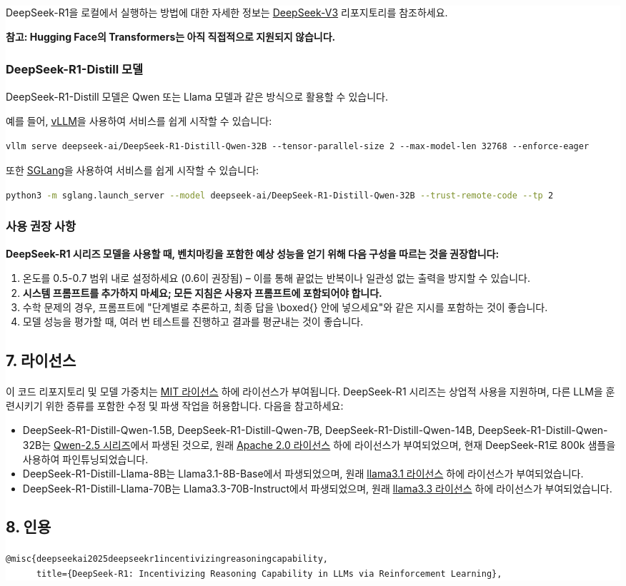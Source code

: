 DeepSeek-R1을 로컬에서 실행하는 방법에 대한 자세한 정보는 [DeepSeek-V3](https://github.com/deepseek-ai/DeepSeek-V3) 리포지토리를 참조하세요.

**참고: Hugging Face의 Transformers는 아직 직접적으로 지원되지 않습니다.**

### DeepSeek-R1-Distill 모델

DeepSeek-R1-Distill 모델은 Qwen 또는 Llama 모델과 같은 방식으로 활용할 수 있습니다.

예를 들어, [vLLM](https://github.com/vllm-project/vllm)을 사용하여 서비스를 쉽게 시작할 수 있습니다:

```shell
vllm serve deepseek-ai/DeepSeek-R1-Distill-Qwen-32B --tensor-parallel-size 2 --max-model-len 32768 --enforce-eager
```

또한 [SGLang](https://github.com/sgl-project/sglang)을 사용하여 서비스를 쉽게 시작할 수 있습니다:

```bash
python3 -m sglang.launch_server --model deepseek-ai/DeepSeek-R1-Distill-Qwen-32B --trust-remote-code --tp 2
```

### 사용 권장 사항

**DeepSeek-R1 시리즈 모델을 사용할 때, 벤치마킹을 포함한 예상 성능을 얻기 위해 다음 구성을 따르는 것을 권장합니다:**

1. 온도를 0.5-0.7 범위 내로 설정하세요 (0.6이 권장됨) – 이를 통해 끝없는 반복이나 일관성 없는 출력을 방지할 수 있습니다.
2. **시스템 프롬프트를 추가하지 마세요; 모든 지침은 사용자 프롬프트에 포함되어야 합니다.**
3. 수학 문제의 경우, 프롬프트에 "단계별로 추론하고, 최종 답을 \boxed{} 안에 넣으세요"와 같은 지시를 포함하는 것이 좋습니다.
4. 모델 성능을 평가할 때, 여러 번 테스트를 진행하고 결과를 평균내는 것이 좋습니다.

## 7. 라이선스
이 코드 리포지토리 및 모델 가중치는 [MIT 라이선스](https://github.com/deepseek-ai/DeepSeek-R1/blob/main/LICENSE) 하에 라이선스가 부여됩니다. DeepSeek-R1 시리즈는 상업적 사용을 지원하며, 다른 LLM을 훈련시키기 위한 증류를 포함한 수정 및 파생 작업을 허용합니다. 다음을 참고하세요:
- DeepSeek-R1-Distill-Qwen-1.5B, DeepSeek-R1-Distill-Qwen-7B, DeepSeek-R1-Distill-Qwen-14B, DeepSeek-R1-Distill-Qwen-32B는 [Qwen-2.5 시리즈](https://github.com/QwenLM/Qwen2.5)에서 파생된 것으로, 원래 [Apache 2.0 라이선스](https://huggingface.co/Qwen/Qwen2.5-1.5B/blob/main/LICENSE) 하에 라이선스가 부여되었으며, 현재 DeepSeek-R1로 800k 샘플을 사용하여 파인튜닝되었습니다.
- DeepSeek-R1-Distill-Llama-8B는 Llama3.1-8B-Base에서 파생되었으며, 원래 [llama3.1 라이선스](https://huggingface.co/meta-llama/Llama-3.1-8B/blob/main/LICENSE) 하에 라이선스가 부여되었습니다.
- DeepSeek-R1-Distill-Llama-70B는 Llama3.3-70B-Instruct에서 파생되었으며, 원래 [llama3.3 라이선스](https://huggingface.co/meta-llama/Llama-3.3-70B-Instruct/blob/main/LICENSE) 하에 라이선스가 부여되었습니다.

## 8. 인용
```
@misc{deepseekai2025deepseekr1incentivizingreasoningcapability,
      title={DeepSeek-R1: Incentivizing Reasoning Capability in LLMs via Reinforcement Learning}, 
```